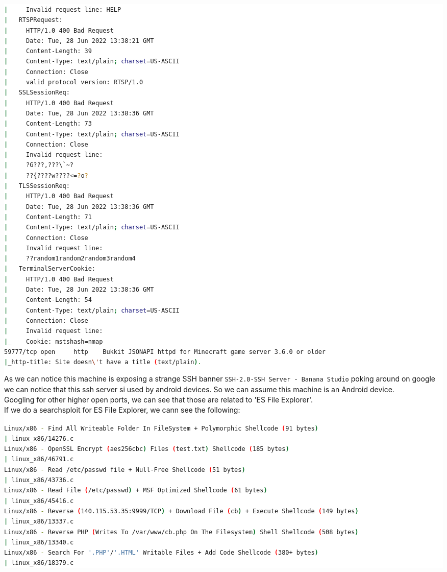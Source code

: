 ```bash
|     Invalid request line: HELP
|   RTSPRequest: 
|     HTTP/1.0 400 Bad Request
|     Date: Tue, 28 Jun 2022 13:38:21 GMT
|     Content-Length: 39
|     Content-Type: text/plain; charset=US-ASCII
|     Connection: Close
|     valid protocol version: RTSP/1.0
|   SSLSessionReq: 
|     HTTP/1.0 400 Bad Request
|     Date: Tue, 28 Jun 2022 13:38:36 GMT
|     Content-Length: 73
|     Content-Type: text/plain; charset=US-ASCII
|     Connection: Close
|     Invalid request line: 
|     ?G???,???\`~?
|     ??{????w????<=?o?
|   TLSSessionReq: 
|     HTTP/1.0 400 Bad Request
|     Date: Tue, 28 Jun 2022 13:38:36 GMT
|     Content-Length: 71
|     Content-Type: text/plain; charset=US-ASCII
|     Connection: Close
|     Invalid request line: 
|     ??random1random2random3random4
|   TerminalServerCookie: 
|     HTTP/1.0 400 Bad Request
|     Date: Tue, 28 Jun 2022 13:38:36 GMT
|     Content-Length: 54
|     Content-Type: text/plain; charset=US-ASCII
|     Connection: Close
|     Invalid request line: 
|_    Cookie: mstshash=nmap
59777/tcp open     http    Bukkit JSONAPI httpd for Minecraft game server 3.6.0 or older
|_http-title: Site doesn\'t have a title (text/plain).
```  
As we can notice this machine is exposing a strange SSH banner `SSH-2.0-SSH Server - Banana Studio` poking around on google we can notice that this ssh server si used by android devices. So we can assume this machine is an Android device.  
Googling for other higher open ports, we can see that those are related to 'ES File Explorer'.  
If we do a searchsploit for ES File Explorer, we cann see the following:  
```bash
Linux/x86 - Find All Writeable Folder In FileSystem + Polymorphic Shellcode (91 bytes)                                                                                                                     | linux_x86/14276.c
Linux/x86 - OpenSSL Encrypt (aes256cbc) Files (test.txt) Shellcode (185 bytes)                                                                                                                             | linux_x86/46791.c
Linux/x86 - Read /etc/passwd file + Null-Free Shellcode (51 bytes)                                                                                                                                         | linux_x86/43736.c
Linux/x86 - Read File (/etc/passwd) + MSF Optimized Shellcode (61 bytes)                                                                                                                                   | linux_x86/45416.c
Linux/x86 - Reverse (140.115.53.35:9999/TCP) + Download File (cb) + Execute Shellcode (149 bytes)                                                                                                          | linux_x86/13337.c
Linux/x86 - Reverse PHP (Writes To /var/www/cb.php On The Filesystem) Shell Shellcode (508 bytes)                                                                                                          | linux_x86/13340.c
Linux/x86 - Search For '.PHP'/'.HTML' Writable Files + Add Code Shellcode (380+ bytes)                                                                                                                     | linux_x86/18379.c
```
